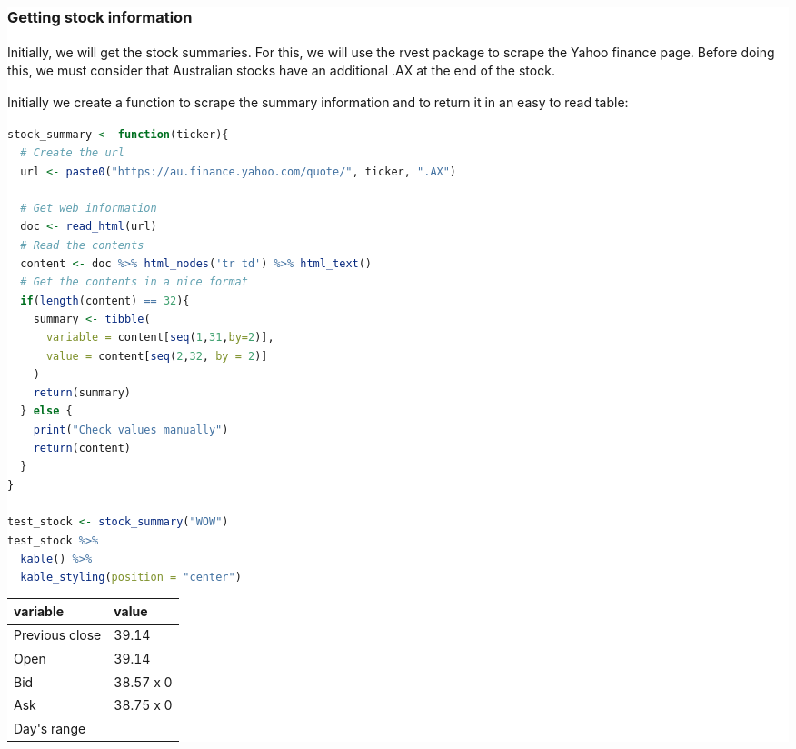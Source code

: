 ### Getting stock information

Initially, we will get the stock summaries. For this, we will use the rvest package to scrape the Yahoo finance page.
Before doing this, we must consider that Australian stocks have an additional .AX at the end of the stock.

Initially we create a function to scrape the summary information and to return it in an easy to read table:


```r
stock_summary <- function(ticker){
  # Create the url
  url <- paste0("https://au.finance.yahoo.com/quote/", ticker, ".AX")
  
  # Get web information
  doc <- read_html(url)
  # Read the contents
  content <- doc %>% html_nodes('tr td') %>% html_text()
  # Get the contents in a nice format
  if(length(content) == 32){
    summary <- tibble(
      variable = content[seq(1,31,by=2)],
      value = content[seq(2,32, by = 2)]
    )
    return(summary)
  } else {
    print("Check values manually")
    return(content)
  }
}

test_stock <- stock_summary("WOW")
test_stock %>%
  kable() %>%
  kable_styling(position = "center")
```

<table class="table" style="margin-left: auto; margin-right: auto;">
 <thead>
  <tr>
   <th style="text-align:left;"> variable </th>
   <th style="text-align:left;"> value </th>
  </tr>
 </thead>
<tbody>
  <tr>
   <td style="text-align:left;"> Previous close </td>
   <td style="text-align:left;"> 39.14 </td>
  </tr>
  <tr>
   <td style="text-align:left;"> Open </td>
   <td style="text-align:left;"> 39.14 </td>
  </tr>
  <tr>
   <td style="text-align:left;"> Bid </td>
   <td style="text-align:left;"> 38.57 x 0 </td>
  </tr>
  <tr>
   <td style="text-align:left;"> Ask </td>
   <td style="text-align:left;"> 38.75 x 0 </td>
  </tr>
  <tr>
   <td style="text-align:left;"> Day's range </td>